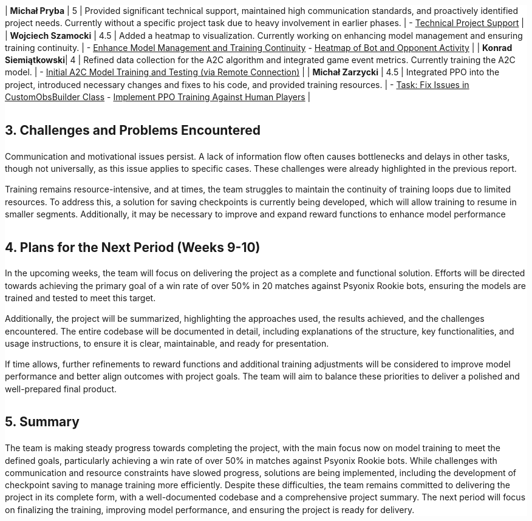| **Michał Pryba**        | 5        | Provided significant technical support, maintained high communication standards, and proactively identified project needs. Currently without a specific project task due to heavy involvement in earlier phases. | - [Technical Project Support](https://github.com/bot-wheels/bot-wheels-core/issues/94)                                                                                                                                   |
| **Wojciech Szamocki**   | 4.5      | Added a heatmap to visualization. Currently working on enhancing model management and ensuring training continuity.                                                                                          | - [Enhance Model Management and Training Continuity](https://github.com/bot-wheels/bot-wheels-core/issues/92) - [Heatmap of Bot and Opponent Activity](https://github.com/bot-wheels/bot-wheels-core/issues/75)           |
| **Konrad Siemiątkowski**| 4        | Refined data collection for the A2C algorithm and integrated game event metrics. Currently training the A2C model.                                                                                           | - [Initial A2C Model Training and Testing (via Remote Connection)](https://github.com/bot-wheels/bot-wheels-core/issues/91)                                                                                              |
| **Michał Zarzycki**     | 4.5      | Integrated PPO into the project, introduced necessary changes and fixes to his code, and provided training resources.                                                                                         | - [Task: Fix Issues in CustomObsBuilder Class](https://github.com/bot-wheels/bot-wheels-core/issues/64) - [Implement PPO Training Against Human Players](https://github.com/bot-wheels/bot-wheels-core/issues/49)        |

## 3. Challenges and Problems Encountered

Communication and motivational issues persist. A lack of information flow often causes bottlenecks and delays in other tasks, though not universally, as this issue applies to specific cases. These challenges were already highlighted in the previous report.

Training remains resource-intensive, and at times, the team struggles to maintain the continuity of training loops due to limited resources. To address this, a solution for saving checkpoints is currently being developed, which will allow training to resume in smaller segments. Additionally, it may be necessary to improve and expand reward functions to enhance model performance

## 4. Plans for the Next Period (Weeks 9-10)

In the upcoming weeks, the team will focus on delivering the project as a complete and functional solution. Efforts will be directed towards achieving the primary goal of a win rate of over 50% in 20 matches against Psyonix Rookie bots, ensuring the models are trained and tested to meet this target.

Additionally, the project will be summarized, highlighting the approaches used, the results achieved, and the challenges encountered. The entire codebase will be documented in detail, including explanations of the structure, key functionalities, and usage instructions, to ensure it is clear, maintainable, and ready for presentation.

If time allows, further refinements to reward functions and additional training adjustments will be considered to improve model performance and better align outcomes with project goals. The team will aim to balance these priorities to deliver a polished and well-prepared final product.

## 5. Summary

The team is making steady progress towards completing the project, with the main focus now on model training to meet the defined goals, particularly achieving a win rate of over 50% in matches against Psyonix Rookie bots. While challenges with communication and resource constraints have slowed progress, solutions are being implemented, including the development of checkpoint saving to manage training more efficiently. Despite these difficulties, the team remains committed to delivering the project in its complete form, with a well-documented codebase and a comprehensive project summary. The next period will focus on finalizing the training, improving model performance, and ensuring the project is ready for delivery.
